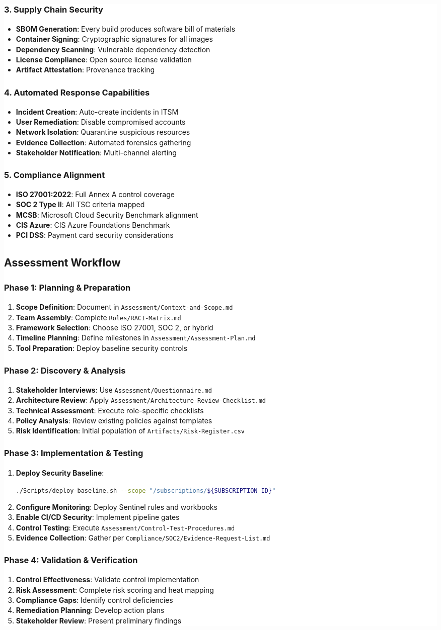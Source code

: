 ### 3. Supply Chain Security
- **SBOM Generation**: Every build produces software bill of materials
- **Container Signing**: Cryptographic signatures for all images
- **Dependency Scanning**: Vulnerable dependency detection
- **License Compliance**: Open source license validation
- **Artifact Attestation**: Provenance tracking

### 4. Automated Response Capabilities
- **Incident Creation**: Auto-create incidents in ITSM
- **User Remediation**: Disable compromised accounts
- **Network Isolation**: Quarantine suspicious resources
- **Evidence Collection**: Automated forensics gathering
- **Stakeholder Notification**: Multi-channel alerting

### 5. Compliance Alignment
- **ISO 27001:2022**: Full Annex A control coverage
- **SOC 2 Type II**: All TSC criteria mapped
- **MCSB**: Microsoft Cloud Security Benchmark alignment
- **CIS Azure**: CIS Azure Foundations Benchmark
- **PCI DSS**: Payment card security considerations

## Assessment Workflow

### Phase 1: Planning & Preparation
1. **Scope Definition**: Document in `Assessment/Context-and-Scope.md`
2. **Team Assembly**: Complete `Roles/RACI-Matrix.md`
3. **Framework Selection**: Choose ISO 27001, SOC 2, or hybrid
4. **Timeline Planning**: Define milestones in `Assessment/Assessment-Plan.md`
5. **Tool Preparation**: Deploy baseline security controls

### Phase 2: Discovery & Analysis
1. **Stakeholder Interviews**: Use `Assessment/Questionnaire.md`
2. **Architecture Review**: Apply `Assessment/Architecture-Review-Checklist.md`
3. **Technical Assessment**: Execute role-specific checklists
4. **Policy Analysis**: Review existing policies against templates
5. **Risk Identification**: Initial population of `Artifacts/Risk-Register.csv`

### Phase 3: Implementation & Testing
1. **Deploy Security Baseline**:
   ```bash
   ./Scripts/deploy-baseline.sh --scope "/subscriptions/${SUBSCRIPTION_ID}"
   ```
2. **Configure Monitoring**: Deploy Sentinel rules and workbooks
3. **Enable CI/CD Security**: Implement pipeline gates
4. **Control Testing**: Execute `Assessment/Control-Test-Procedures.md`
5. **Evidence Collection**: Gather per `Compliance/SOC2/Evidence-Request-List.md`

### Phase 4: Validation & Verification
1. **Control Effectiveness**: Validate control implementation
2. **Risk Assessment**: Complete risk scoring and heat mapping
3. **Compliance Gaps**: Identify control deficiencies
4. **Remediation Planning**: Develop action plans
5. **Stakeholder Review**: Present preliminary findings
